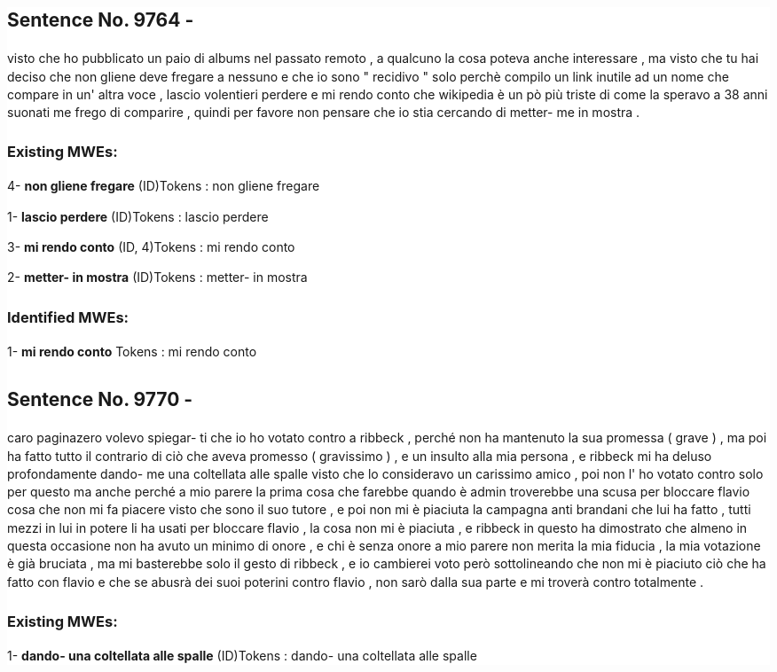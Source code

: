 ## Sentence No. 9764 - 
visto che ho pubblicato un paio di albums nel passato remoto , a qualcuno la cosa poteva anche interessare , ma visto che tu hai deciso che non gliene deve fregare a nessuno e che io sono " recidivo " solo perchè compilo un link inutile ad un nome che compare in un' altra voce , lascio volentieri perdere e mi rendo conto che wikipedia è un pò più triste di come la speravo a 38 anni suonati me frego di comparire , quindi per favore non pensare che io stia cercando di metter- me in mostra . 
### Existing MWEs: 
4- **non gliene fregare** (ID)Tokens : 
non
gliene
fregare

1- **lascio perdere** (ID)Tokens : 
lascio
perdere

3- **mi rendo conto** (ID, 4)Tokens : 
mi
rendo
conto

2- **metter- in mostra** (ID)Tokens : 
metter-
in
mostra

### Identified MWEs: 
1- **mi rendo conto** Tokens : 
mi
rendo
conto

## Sentence No. 9770 - 
caro paginazero volevo spiegar- ti che io ho votato contro a ribbeck , perché non ha mantenuto la sua promessa ( grave ) , ma poi ha fatto tutto il contrario di ciò che aveva promesso ( gravissimo ) , e un insulto alla mia persona , e ribbeck mi ha deluso profondamente dando- me una coltellata alle spalle visto che lo consideravo un carissimo amico , poi non l' ho votato contro solo per questo ma anche perché a mio parere la prima cosa che farebbe quando è admin troverebbe una scusa per bloccare flavio cosa che non mi fa piacere visto che sono il suo tutore , e poi non mi è piaciuta la campagna anti brandani che lui ha fatto , tutti mezzi in lui in potere li ha usati per bloccare flavio , la cosa non mi è piaciuta , e ribbeck in questo ha dimostrato che almeno in questa occasione non ha avuto un minimo di onore , e chi è senza onore a mio parere non merita la mia fiducia , la mia votazione è già bruciata , ma mi basterebbe solo il gesto di ribbeck , e io cambierei voto però sottolineando che non mi è piaciuto ciò che ha fatto con flavio e che se abusrà dei suoi poterini contro flavio , non sarò dalla sua parte e mi troverà contro totalmente . 
### Existing MWEs: 
1- **dando- una coltellata alle spalle** (ID)Tokens : 
dando-
una
coltellata
alle
spalle
